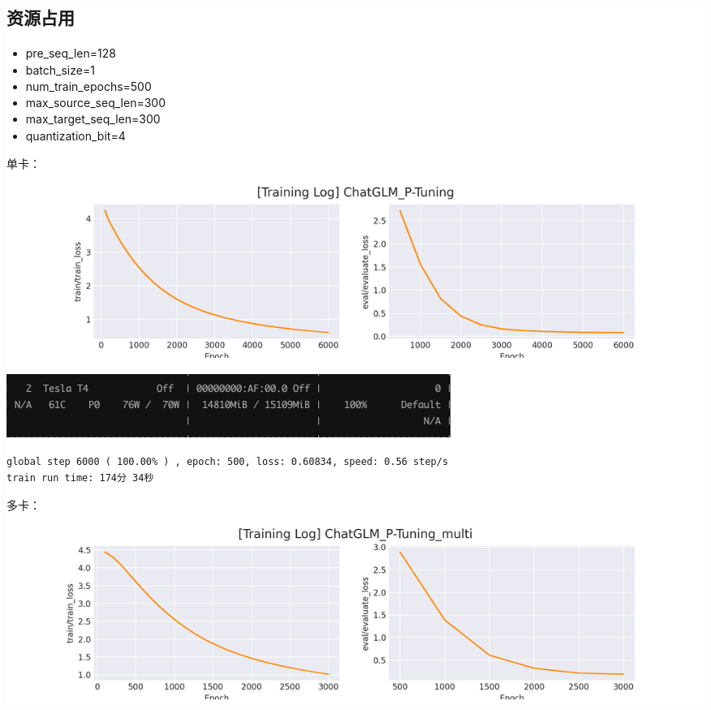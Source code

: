 



## 资源占用

+ pre_seq_len=128
+ batch_size=1
+ num_train_epochs=500
+ max_source_seq_len=300
+ max_target_seq_len=300
+ quantization_bit=4

单卡：

![](../examples/ChatGLM_P-Tuning1.png)

![](../examples/1.png)

```
global step 6000 ( 100.00% ) , epoch: 500, loss: 0.60834, speed: 0.56 step/s
train run time: 174分 34秒
```

多卡：

![](../examples/ChatGLM_P-Tuning_multi1.png)
